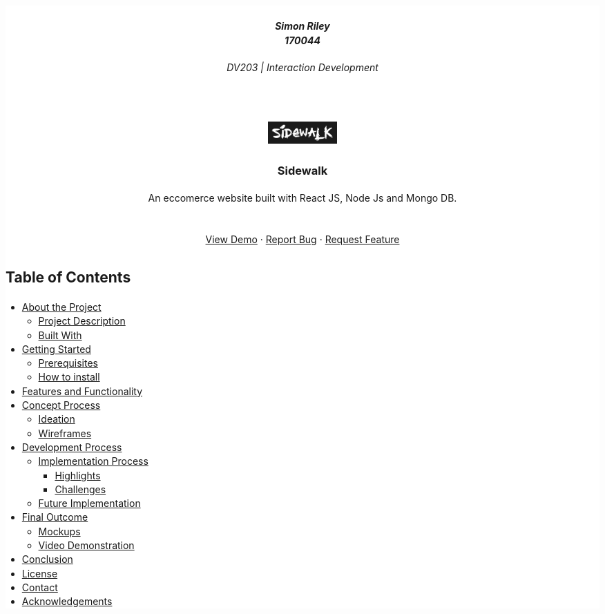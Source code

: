 
<br />

<h5 align="center" style="padding:0;margin:0;">Simon Riley</h5>
<h5 align="center" style="padding:0;margin:0;">170044</h5>
<h6 align="center">DV203 | Interaction Development</h6>
</br>
<p align="center">

  <a href="https://github.com/SimonR1ley/sidewalk">
    <img src="Images/Logo.png" width="100px">
  </a>

<h3 align="center">Sidewalk</h3>

  <p align="center">
    An eccomerce website built with React JS, Node Js and Mongo DB.<br>

   <br />
   <br />
   <a href="URL">View Demo</a>
    ·
    <a href="https://github.com/SimonR1ley/sidewalk/issues">Report Bug</a>
    ·
    <a href="https://github.com/SimonR1ley/sidewalk/issues">Request Feature</a>
</p>


## Table of Contents

- [About the Project](#about-the-project)
    - [Project Description](#project-description)
    - [Built With](#built-with)
- [Getting Started](#getting-started)
    - [Prerequisites](#prerequisites)
    - [How to install](#how-to-install)
- [Features and Functionality](#features-and-functionality)
- [Concept Process](#concept-process)
    - [Ideation](#ideation)
    - [Wireframes](#wireframes)
- [Development Process](#development-process)
    - [Implementation Process](#implementation-process)
        - [Highlights](#highlights)
        - [Challenges](#challenges)
    - [Future Implementation](#peer-reviews)
- [Final Outcome](#final-outcome)
    - [Mockups](#mockups)
    - [Video Demonstration](#video-demonstration)
- [Conclusion](#conclusion)
- [License](#license)
- [Contact](#contact)
- [Acknowledgements](#acknowledgements)
